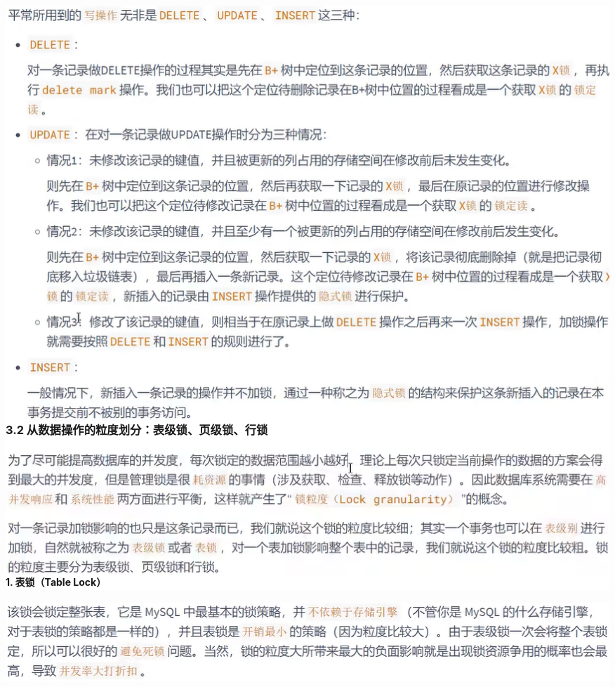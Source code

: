 <img src="MySQL事物篇.assets/image-20220711214412163.png" alt="image-20220711214412163" style="float:left;" />

### 3.2 从数据操作的粒度划分：表级锁、页级锁、行锁

<img src="MySQL事物篇.assets/image-20220711214719510.png" alt="image-20220711214719510" style="float:left;" />

#### 1. 表锁（Table Lock）

<img src="MySQL事物篇.assets/image-20220711214805088.png" alt="image-20220711214805088" style="float:left;" />
